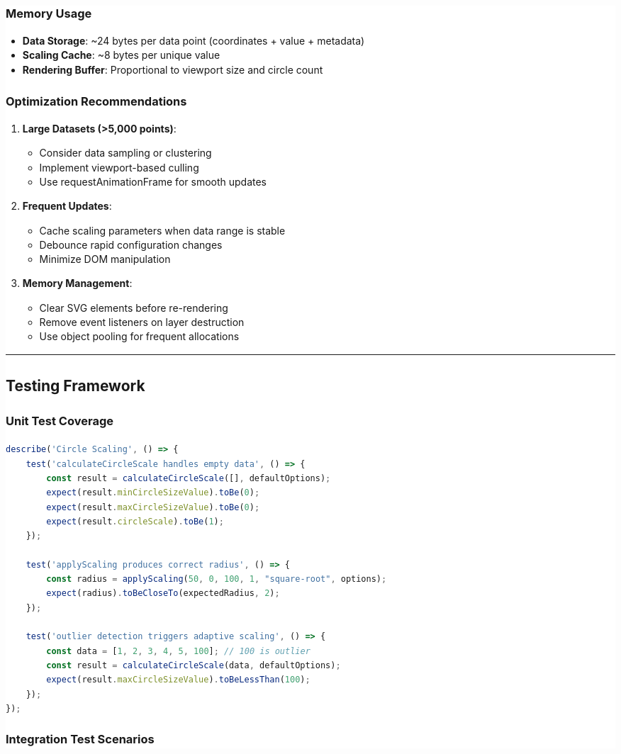 ### Memory Usage

- **Data Storage**: ~24 bytes per data point (coordinates + value + metadata)
- **Scaling Cache**: ~8 bytes per unique value
- **Rendering Buffer**: Proportional to viewport size and circle count

### Optimization Recommendations

1. **Large Datasets (>5,000 points)**:
   - Consider data sampling or clustering
   - Implement viewport-based culling
   - Use requestAnimationFrame for smooth updates

2. **Frequent Updates**:
   - Cache scaling parameters when data range is stable
   - Debounce rapid configuration changes
   - Minimize DOM manipulation

3. **Memory Management**:
   - Clear SVG elements before re-rendering
   - Remove event listeners on layer destruction
   - Use object pooling for frequent allocations

---

## Testing Framework

### Unit Test Coverage

```typescript
describe('Circle Scaling', () => {
    test('calculateCircleScale handles empty data', () => {
        const result = calculateCircleScale([], defaultOptions);
        expect(result.minCircleSizeValue).toBe(0);
        expect(result.maxCircleSizeValue).toBe(0);
        expect(result.circleScale).toBe(1);
    });
    
    test('applyScaling produces correct radius', () => {
        const radius = applyScaling(50, 0, 100, 1, "square-root", options);
        expect(radius).toBeCloseTo(expectedRadius, 2);
    });
    
    test('outlier detection triggers adaptive scaling', () => {
        const data = [1, 2, 3, 4, 5, 100]; // 100 is outlier
        const result = calculateCircleScale(data, defaultOptions);
        expect(result.maxCircleSizeValue).toBeLessThan(100);
    });
});
```

### Integration Test Scenarios
